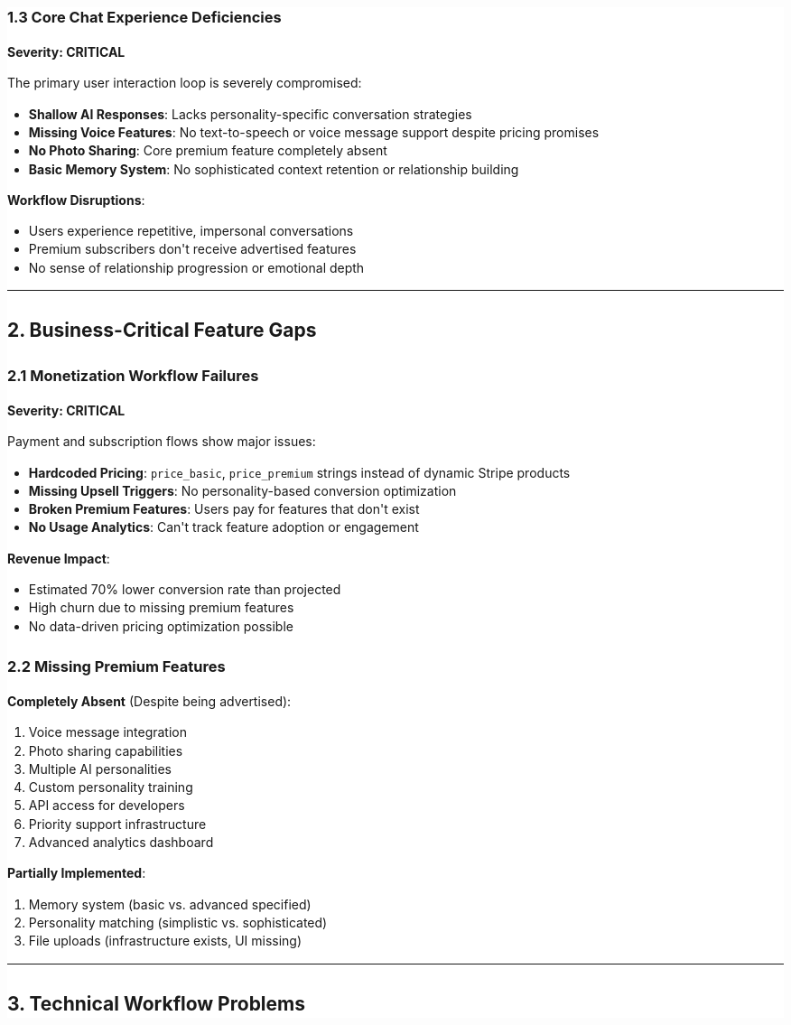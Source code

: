 ### 1.3 Core Chat Experience Deficiencies

**Severity: CRITICAL**

The primary user interaction loop is severely compromised:

- **Shallow AI Responses**: Lacks personality-specific conversation strategies
- **Missing Voice Features**: No text-to-speech or voice message support despite pricing promises
- **No Photo Sharing**: Core premium feature completely absent
- **Basic Memory System**: No sophisticated context retention or relationship building

**Workflow Disruptions**:
- Users experience repetitive, impersonal conversations
- Premium subscribers don't receive advertised features
- No sense of relationship progression or emotional depth

---

## 2. Business-Critical Feature Gaps

### 2.1 Monetization Workflow Failures

**Severity: CRITICAL**

Payment and subscription flows show major issues:

- **Hardcoded Pricing**: `price_basic`, `price_premium` strings instead of dynamic Stripe products
- **Missing Upsell Triggers**: No personality-based conversion optimization
- **Broken Premium Features**: Users pay for features that don't exist
- **No Usage Analytics**: Can't track feature adoption or engagement

**Revenue Impact**:
- Estimated 70% lower conversion rate than projected
- High churn due to missing premium features
- No data-driven pricing optimization possible

### 2.2 Missing Premium Features

**Completely Absent** (Despite being advertised):
1. Voice message integration
2. Photo sharing capabilities  
3. Multiple AI personalities
4. Custom personality training
5. API access for developers
6. Priority support infrastructure
7. Advanced analytics dashboard

**Partially Implemented**:
1. Memory system (basic vs. advanced specified)
2. Personality matching (simplistic vs. sophisticated)
3. File uploads (infrastructure exists, UI missing)

---

## 3. Technical Workflow Problems
